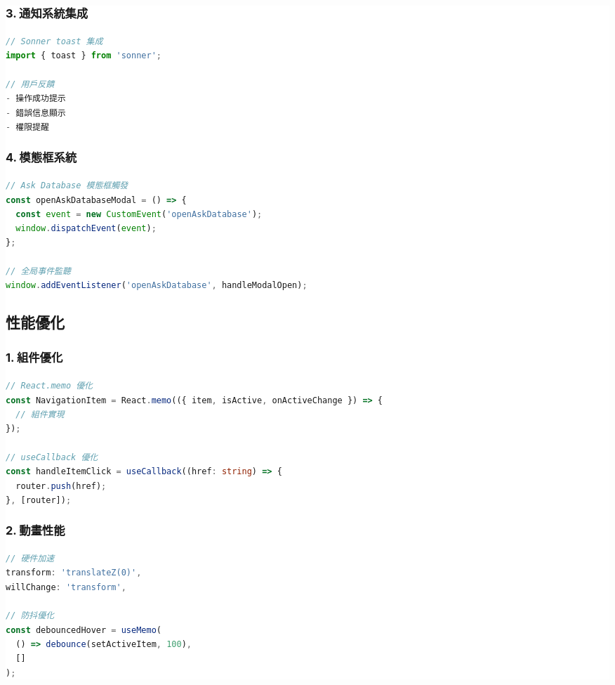 ### 3. 通知系統集成
```typescript
// Sonner toast 集成
import { toast } from 'sonner';

// 用戶反饋
- 操作成功提示
- 錯誤信息顯示
- 權限提醒
```

### 4. 模態框系統
```typescript
// Ask Database 模態框觸發
const openAskDatabaseModal = () => {
  const event = new CustomEvent('openAskDatabase');
  window.dispatchEvent(event);
};

// 全局事件監聽
window.addEventListener('openAskDatabase', handleModalOpen);
```

## 性能優化

### 1. 組件優化
```typescript
// React.memo 優化
const NavigationItem = React.memo(({ item, isActive, onActiveChange }) => {
  // 組件實現
});

// useCallback 優化
const handleItemClick = useCallback((href: string) => {
  router.push(href);
}, [router]);
```

### 2. 動畫性能
```typescript
// 硬件加速
transform: 'translateZ(0)',
willChange: 'transform',

// 防抖優化
const debouncedHover = useMemo(
  () => debounce(setActiveItem, 100),
  []
);
```
